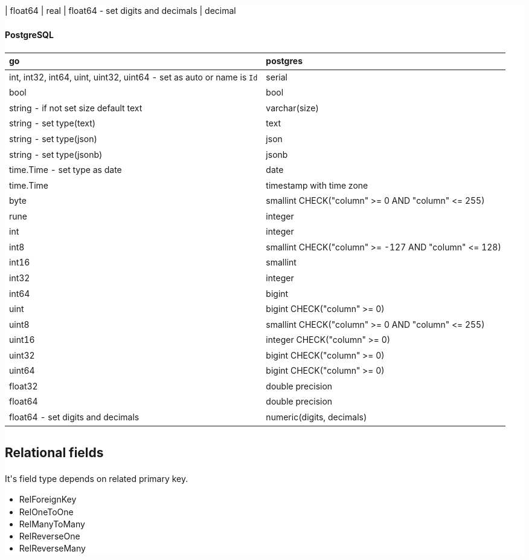 | float64 | real
| float64 - set digits and decimals | decimal

#### PostgreSQL

| go		   | postgres
| :---   	   | :---
| int, int32, int64, uint, uint32, uint64 - set as auto or name is `Id` | serial
| bool | bool
| string - if not set size default text | varchar(size)
| string - set type(text) | text
| string - set type(json) | json
| string - set type(jsonb) | jsonb
| time.Time - set type as date | date
| time.Time | timestamp with time zone
| byte | smallint CHECK("column" >= 0 AND "column" <= 255)
| rune | integer
| int | integer
| int8 | smallint CHECK("column" >= -127 AND "column" <= 128)
| int16 | smallint
| int32 | integer
| int64 | bigint
| uint | bigint CHECK("column" >= 0)
| uint8 | smallint CHECK("column" >= 0 AND "column" <= 255)
| uint16 | integer CHECK("column" >= 0)
| uint32 | bigint CHECK("column" >= 0)
| uint64 | bigint CHECK("column" >= 0)
| float32 | double precision
| float64 | double precision
| float64 - set digits and decimals  | numeric(digits, decimals)


## Relational fields

It's field type depends on related primary key.

* RelForeignKey
* RelOneToOne
* RelManyToMany
* RelReverseOne
* RelReverseMany
